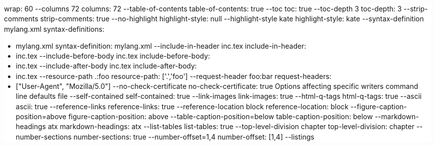 wrap: 60
--columns 72
columns: 72
--table-of-contents
table-of-contents: true
--toc
toc: true
--toc-depth 3
toc-depth: 3
--strip-comments
strip-comments: true
--no-highlight
highlight-style: null
--highlight-style kate
highlight-style: kate
--syntax-definition mylang.xml
syntax-definitions:
  - mylang.xml
syntax-definition: mylang.xml
--include-in-header inc.tex
include-in-header:
  - inc.tex
--include-before-body inc.tex
include-before-body:
  - inc.tex
--include-after-body inc.tex
include-after-body:
  - inc.tex
--resource-path .:foo
resource-path: ['.','foo']
--request-header foo:bar
request-headers:
  - ["User-Agent", "Mozilla/5.0"]
--no-check-certificate
no-check-certificate: true
Options affecting specific writers
command line	defaults file
--self-contained
self-contained: true
--link-images
link-images: true
--html-q-tags
html-q-tags: true
--ascii
ascii: true
--reference-links
reference-links: true
--reference-location block
reference-location: block
--figure-caption-position=above
figure-caption-position: above
--table-caption-position=below
table-caption-position: below
--markdown-headings atx
markdown-headings: atx
--list-tables
list-tables: true
--top-level-division chapter
top-level-division: chapter
--number-sections
number-sections: true
--number-offset=1,4
number-offset: \[1,4\]
--listings

[foo]: bar